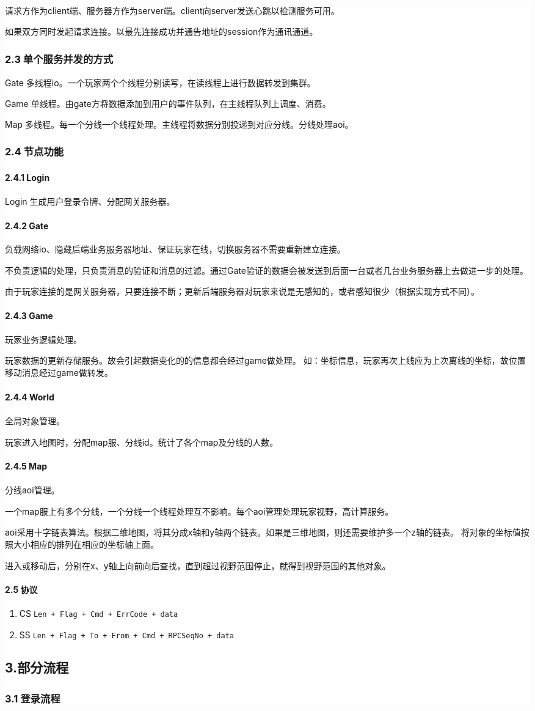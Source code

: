 请求方作为client端、服务器方作为server端。client向server发送心跳以检测服务可用。

如果双方同时发起请求连接。以最先连接成功并通告地址的session作为通讯通道。

### 2.3 单个服务并发的方式

Gate 多线程io。一个玩家两个个线程分别读写，在读线程上进行数据转发到集群。

Game 单线程。由gate方将数据添加到用户的事件队列，在主线程队列上调度、消费。

Map  多线程。每一个分线一个线程处理。主线程将数据分别投递到对应分线。分线处理aoi。

### 2.4 节点功能

#### 2.4.1 Login

Login 生成用户登录令牌、分配网关服务器。

#### 2.4.2 Gate

负载网络io、隐藏后端业务服务器地址、保证玩家在线，切换服务器不需要重新建立连接。

不负责逻辑的处理，只负责消息的验证和消息的过滤。通过Gate验证的数据会被发送到后面一台或者几台业务服务器上去做进一步的处理。

由于玩家连接的是网关服务器，只要连接不断；更新后端服务器对玩家来说是无感知的，或者感知很少（根据实现方式不同）。

#### 2.4.3 Game

玩家业务逻辑处理。

玩家数据的更新存储服务。故会引起数据变化的的信息都会经过game做处理。
如：坐标信息，玩家再次上线应为上次离线的坐标，故位置移动消息经过game做转发。

#### 2.4.4 World

全局对象管理。

玩家进入地图时，分配map服、分线id。统计了各个map及分线的人数。

#### 2.4.5 Map

分线aoi管理。

一个map服上有多个分线，一个分线一个线程处理互不影响。每个aoi管理处理玩家视野，高计算服务。

aoi采用十字链表算法。根据二维地图，将其分成x轴和y轴两个链表。如果是三维地图，则还需要维护多一个z轴的链表。
将对象的坐标值按照大小相应的排列在相应的坐标轴上面。

进入或移动后，分别在x、y轴上向前向后查找，直到超过视野范围停止，就得到视野范围的其他对象。

#### 2.5 协议

1. CS  `Len + Flag + Cmd + ErrCode + data`

2. SS `Len + Flag + To + From + Cmd + RPCSeqNo + data`

## 3.部分流程

### 3.1 登录流程
